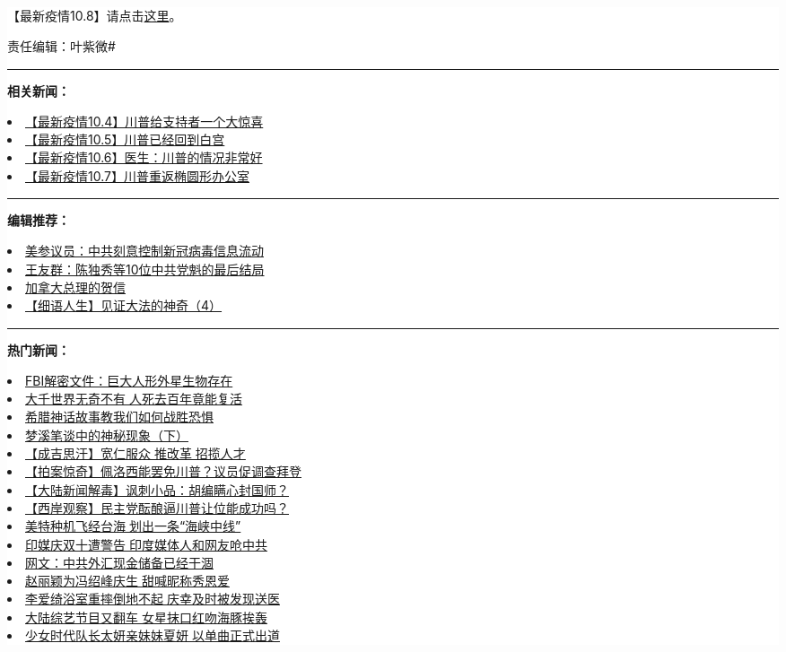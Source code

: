 <p>【<ahref="https://github.com/mdzcsc3305/djy/blob/master/gb/tag/%E6%9C%80%E6%96%B0%E7%96%AB%E6%83%85.md#1">最新疫情</a>10.8】请点击<ahref=><a href="https://github.com/mdzcsc3305/djy/blob/master/gb/20/10/7/n12460570.md#1">这里</a>。</p>
<p>责任编辑：叶紫微#</p>
<div id="gtx-anchor" style="position: absolute; visibility: hidden; left: 10px; top: 907.625px; width: 229.719px; height: 19px;"></div>
<div class="jfk-bubble gtx-bubble" style="visibility: visible; left: 110px; top: 937px; opacity: 1;"></div>
<div id="xunlei_com_thunder_helper_plugin_d462f475-c18e-46be-bd10-327458d045bd"></div>
	
<hr>


<strong>相关新闻：</strong>
<li><a href="https://github.com/mdzcsc3305/djy/blob/master/gb/20/9/27/n12434643.md#1">【最新疫情10.4】川普给支持者一个大惊喜</a></li>
<li><a href="https://github.com/mdzcsc3305/djy/blob/master/gb/20/10/3/n12450596.md#1">【最新疫情10.5】川普已经回到白宫</a></li>
<li><a href="https://github.com/mdzcsc3305/djy/blob/master/gb/20/10/6/n12455988.md#1">【最新疫情10.6】医生：川普的情况非常好</a></li>
<li><a href="https://github.com/mdzcsc3305/djy/blob/master/gb/20/10/6/n12458257.md#1">【最新疫情10.7】川普重返椭圆形办公室</a></li>
<hr>


<strong>编辑推荐：</strong>
<li><a href="https://github.com/onzhi266/djy/blob/master/gb/20/2/22/n11887949.md#1">美参议员：中共刻意控制新冠病毒信息流动</a></li>
<li><a href="https://github.com/tsiac2612/djy/blob/master/gb/19/6/27/n11350548.md#1" target="_blank">王友群：陈独秀等10位中共党魁的最后结局</a></li><li><a href="https://github.com/mdzcsc3305/djy/blob/master/gb/15/12/10/n4593139.md?dfh#1" target="_blank">加拿大总理的贺信</a></li><li><a href="https://github.com/tsiac2612/djy/blob/master/gb/17/4/8/n9014844.md#1" target="_blank">【细语人生】见证大法的神奇（4）</a></li>
<hr>

<strong>热门新闻：</strong>
<li><a href="https://github.com/medbki322/djy/blob/master/gb/20/10/5/n12454095.md#1">FBI解密文件：巨大人形外星生物存在</a></li>
<li><a href="https://github.com/medbki322/djy/blob/master/gb/20/10/3/n12450997.md#1">大千世界无奇不有 人死去百年竟能复活</a></li>
<li><a href="https://github.com/medbki322/djy/blob/master/gb/20/9/30/n12441471.md#1">希腊神话故事教我们如何战胜恐惧</a></li>
<li><a href="https://github.com/medbki322/djy/blob/master/gb/2/1/7/n162181.md#1">梦溪笔谈中的神秘现象（下）</a></li>
<li><a href="https://github.com/medbki322/djy/blob/master/gb/20/10/2/n12448572.md#1">【成吉思汗】宽仁服众 推改革 招揽人才</a></li>
<li><a href="https://github.com/medbki322/djy/blob/master/gb/20/10/9/n12463903.md#1">【拍案惊奇】佩洛西能罢免川普？议员促调查拜登</a></li>
<li><a href="https://github.com/medbki322/djy/blob/master/gb/20/10/9/n12465452.md#1">【大陆新闻解毒】讽刺小品：胡编瞒心封国师？</a></li>
<li><a href="https://github.com/medbki322/djy/blob/master/gb/20/10/9/n12463790.md#1">【西岸观察】民主党酝酿逼川普让位能成功吗？</a></li>
<li><a href="https://github.com/medbki322/djy/blob/master/gb/20/10/8/n12462767.md#1">美特种机飞经台海 划出一条“海峡中线”</a></li>
<li><a href="https://github.com/medbki322/djy/blob/master/gb/20/10/8/n12461667.md#1">印媒庆双十遭警告 印度媒体人和网友呛中共</a></li>
<li><a href="https://github.com/medbki322/djy/blob/master/gb/20/10/8/n12461805.md#1">网文：中共外汇现金储备已经干涸</a></li>
<li><a href="https://github.com/medbki322/djy/blob/master/gb/20/10/7/n12460202.md#1">赵丽颖为冯绍峰庆生 甜喊昵称秀恩爱</a></li>
<li><a href="https://github.com/medbki322/djy/blob/master/gb/20/10/7/n12459794.md#1">李爱绮浴室重摔倒地不起 庆幸及时被发现送医</a></li>
<li><a href="https://github.com/medbki322/djy/blob/master/gb/20/10/7/n12460634.md#1">大陆综艺节目又翻车 女星抹口红吻海豚挨轰</a></li>
<li><a href="https://github.com/medbki322/djy/blob/master/gb/20/10/7/n12459380.md#1">少女时代队长太妍亲妹妹夏妍 以单曲正式出道</a></li>